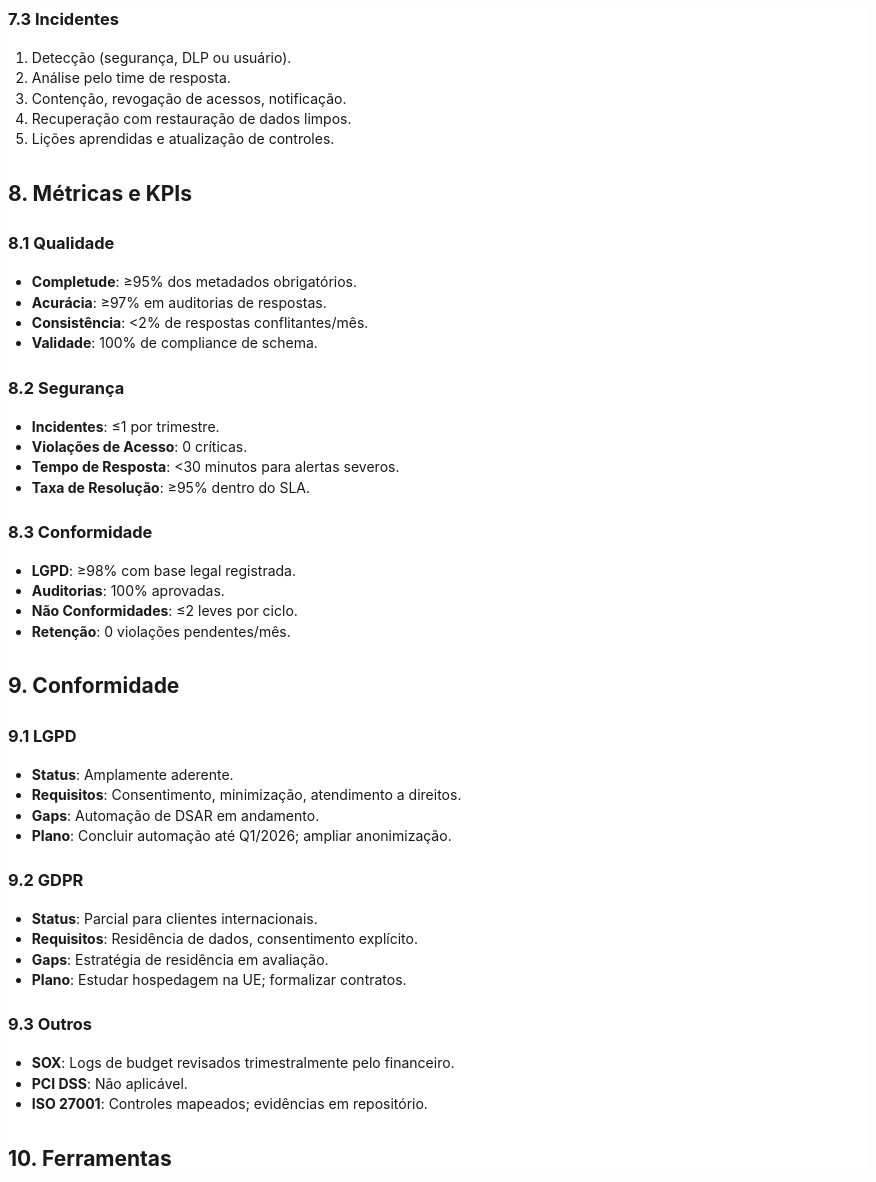 ### 7.3 Incidentes
1. Detecção (segurança, DLP ou usuário).
2. Análise pelo time de resposta.
3. Contenção, revogação de acessos, notificação.
4. Recuperação com restauração de dados limpos.
5. Lições aprendidas e atualização de controles.

## 8. Métricas e KPIs

### 8.1 Qualidade
- **Completude**: ≥95% dos metadados obrigatórios.
- **Acurácia**: ≥97% em auditorias de respostas.
- **Consistência**: <2% de respostas conflitantes/mês.
- **Validade**: 100% de compliance de schema.

### 8.2 Segurança
- **Incidentes**: ≤1 por trimestre.
- **Violações de Acesso**: 0 críticas.
- **Tempo de Resposta**: <30 minutos para alertas severos.
- **Taxa de Resolução**: ≥95% dentro do SLA.

### 8.3 Conformidade
- **LGPD**: ≥98% com base legal registrada.
- **Auditorias**: 100% aprovadas.
- **Não Conformidades**: ≤2 leves por ciclo.
- **Retenção**: 0 violações pendentes/mês.

## 9. Conformidade

### 9.1 LGPD
- **Status**: Amplamente aderente.
- **Requisitos**: Consentimento, minimização, atendimento a direitos.
- **Gaps**: Automação de DSAR em andamento.
- **Plano**: Concluir automação até Q1/2026; ampliar anonimização.

### 9.2 GDPR
- **Status**: Parcial para clientes internacionais.
- **Requisitos**: Residência de dados, consentimento explícito.
- **Gaps**: Estratégia de residência em avaliação.
- **Plano**: Estudar hospedagem na UE; formalizar contratos.

### 9.3 Outros
- **SOX**: Logs de budget revisados trimestralmente pelo financeiro.
- **PCI DSS**: Não aplicável.
- **ISO 27001**: Controles mapeados; evidências em repositório.

## 10. Ferramentas
